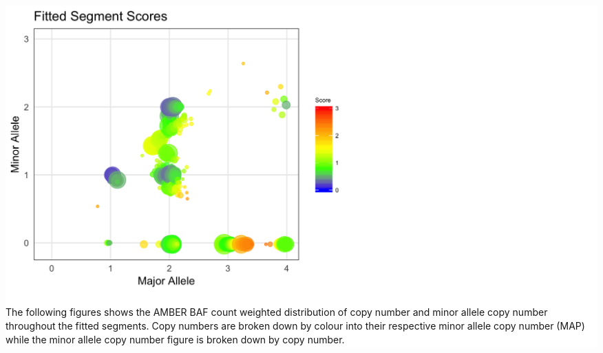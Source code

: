   <img src="src/main/resources/readme/COLO829T.fitted.segments.png" width="500" alt="Purity Range">
</p>

The following figures shows the AMBER BAF count weighted distribution of copy number and minor allele copy number throughout the fitted segments.
Copy numbers are broken down by colour into their respective minor allele copy number (MAP) while the minor allele copy number figure is broken down by copy number. 

<p align="center">